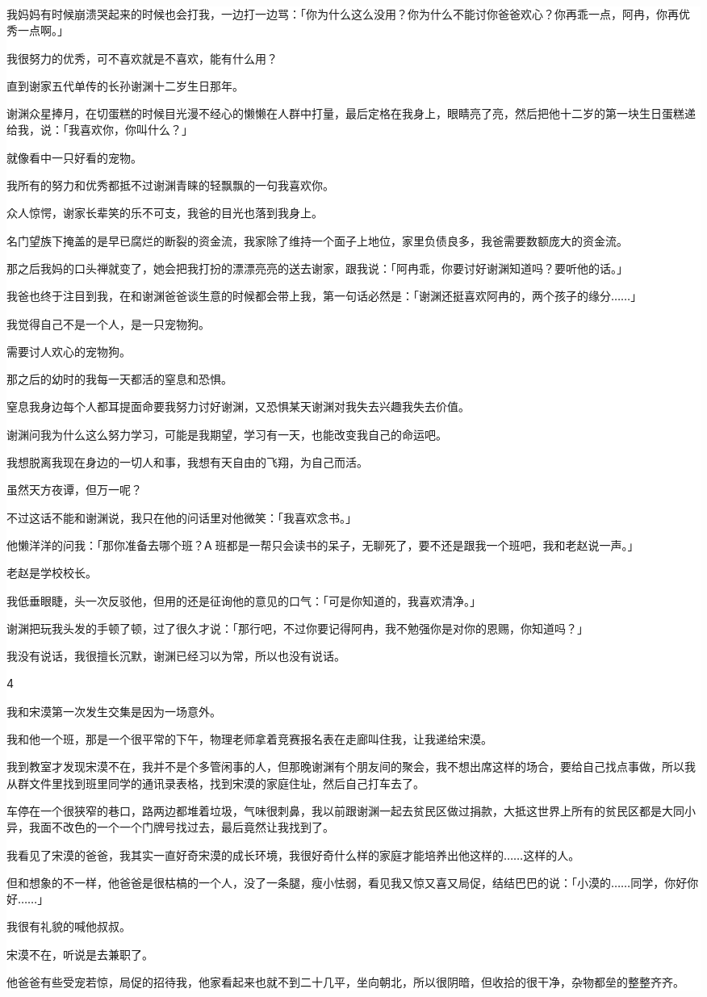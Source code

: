 我妈妈有时候崩溃哭起来的时候也会打我，一边打一边骂：「你为什么这么没用？你为什么不能讨你爸爸欢心？你再乖一点，阿冉，你再优秀一点啊。」

我很努力的优秀，可不喜欢就是不喜欢，能有什么用？

直到谢家五代单传的长孙谢渊十二岁生日那年。

谢渊众星捧月，在切蛋糕的时候目光漫不经心的懒懒在人群中打量，最后定格在我身上，眼睛亮了亮，然后把他十二岁的第一块生日蛋糕递给我，说：「我喜欢你，你叫什么？」

就像看中一只好看的宠物。

我所有的努力和优秀都抵不过谢渊青睐的轻飘飘的一句我喜欢你。

众人惊愕，谢家长辈笑的乐不可支，我爸的目光也落到我身上。

名门望族下掩盖的是早已腐烂的断裂的资金流，我家除了维持一个面子上地位，家里负债良多，我爸需要数额庞大的资金流。

那之后我妈的口头禅就变了，她会把我打扮的漂漂亮亮的送去谢家，跟我说：「阿冉乖，你要讨好谢渊知道吗？要听他的话。」

我爸也终于注目到我，在和谢渊爸爸谈生意的时候都会带上我，第一句话必然是：「谢渊还挺喜欢阿冉的，两个孩子的缘分……」

我觉得自己不是一个人，是一只宠物狗。

需要讨人欢心的宠物狗。

那之后的幼时的我每一天都活的窒息和恐惧。

窒息我身边每个人都耳提面命要我努力讨好谢渊，又恐惧某天谢渊对我失去兴趣我失去价值。

谢渊问我为什么这么努力学习，可能是我期望，学习有一天，也能改变我自己的命运吧。

我想脱离我现在身边的一切人和事，我想有天自由的飞翔，为自己而活。

虽然天方夜谭，但万一呢？

不过这话不能和谢渊说，我只在他的问话里对他微笑：「我喜欢念书。」

他懒洋洋的问我：「那你准备去哪个班？A 班都是一帮只会读书的呆子，无聊死了，要不还是跟我一个班吧，我和老赵说一声。」

老赵是学校校长。

我低垂眼睫，头一次反驳他，但用的还是征询他的意见的口气：「可是你知道的，我喜欢清净。」

谢渊把玩我头发的手顿了顿，过了很久才说：「那行吧，不过你要记得阿冉，我不勉强你是对你的恩赐，你知道吗？」

我没有说话，我很擅长沉默，谢渊已经习以为常，所以也没有说话。

4

我和宋漠第一次发生交集是因为一场意外。

我和他一个班，那是一个很平常的下午，物理老师拿着竞赛报名表在走廊叫住我，让我递给宋漠。

我到教室才发现宋漠不在，我并不是个多管闲事的人，但那晚谢渊有个朋友间的聚会，我不想出席这样的场合，要给自己找点事做，所以我从群文件里找到班里同学的通讯录表格，找到宋漠的家庭住址，然后自己打车去了。

车停在一个很狭窄的巷口，路两边都堆着垃圾，气味很刺鼻，我以前跟谢渊一起去贫民区做过捐款，大抵这世界上所有的贫民区都是大同小异，我面不改色的一个一个门牌号找过去，最后竟然让我找到了。

我看见了宋漠的爸爸，我其实一直好奇宋漠的成长环境，我很好奇什么样的家庭才能培养出他这样的……这样的人。

但和想象的不一样，他爸爸是很枯槁的一个人，没了一条腿，瘦小怯弱，看见我又惊又喜又局促，结结巴巴的说：「小漠的……同学，你好你好……」

我很有礼貌的喊他叔叔。

宋漠不在，听说是去兼职了。

他爸爸有些受宠若惊，局促的招待我，他家看起来也就不到二十几平，坐向朝北，所以很阴暗，但收拾的很干净，杂物都垒的整整齐齐。
